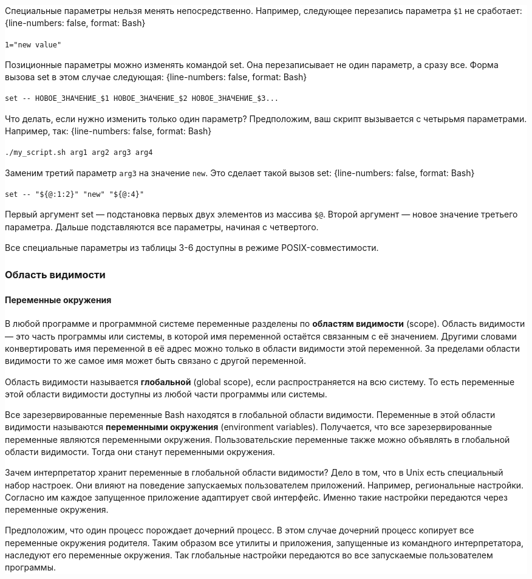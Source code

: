 Специальные параметры нельзя менять непосредственно. Например, следующее перезапись параметра `$1` не сработает:
{line-numbers: false, format: Bash}
```
1="new value"
```

Позиционные параметры можно изменять командой set. Она перезаписывает не один параметр, а сразу все. Форма вызова set в этом случае следующая:
{line-numbers: false, format: Bash}
```
set -- НОВОЕ_ЗНАЧЕНИЕ_$1 НОВОЕ_ЗНАЧЕНИЕ_$2 НОВОЕ_ЗНАЧЕНИЕ_$3...
```

Что делать, если нужно изменить только один параметр? Предположим, ваш скрипт вызывается с четырьмя параметрами. Например, так:
{line-numbers: false, format: Bash}
```
./my_script.sh arg1 arg2 arg3 arg4
```

Заменим третий параметр `arg3` на значение `new`. Это сделает такой вызов set:
{line-numbers: false, format: Bash}
```
set -- "${@:1:2}" "new" "${@:4}"
```

Первый аргумент set — подстановка первых двух элементов из массива `$@`. Второй аргумент — новое значение третьего параметра. Дальше подставляются все параметры, начиная с четвертого.

Все специальные параметры из таблицы 3-6 доступны в режиме POSIX-совместимости.

### Область видимости

#### Переменные окружения

В любой программе и программной системе переменные разделены по **областям видимости** (scope). Область видимости — это часть программы или системы, в которой имя переменной остаётся связанным с её значением. Другими словами конвертировать имя переменной в её адрес можно только в области видимости этой переменной. За пределами области видимости то же самое имя может быть связано с другой переменной.

Область видимости называется **глобальной** (global scope), если распространяется на всю систему. То есть переменные этой области видимости доступны из любой части программы или системы.

Все зарезервированные переменные Bash находятся в глобальной области видимости. Переменные в этой области видимости называются **переменными окружения** (environment variables). Получается, что все зарезервированные переменные являются переменными окружения. Пользовательские переменные также можно объявлять в глобальной области видимости. Тогда они станут переменными окружения.

Зачем интерпретатор хранит переменные в глобальной области видимости? Дело в том, что в Unix есть специальный набор настроек. Они влияют на поведение запускаемых пользователем приложений. Например, региональные настройки. Согласно им каждое запущенное приложение адаптирует свой интерфейс. Именно такие настройки передаются через переменные окружения.

Предположим, что один процесс порождает дочерний процесс. В этом случае дочерний процесс копирует все переменные окружения родителя. Таким образом все утилиты и приложения, запущенные из командного интерпретатора, наследуют его переменные окружения. Так глобальные настройки передаются во все запускаемые пользователем программы.
